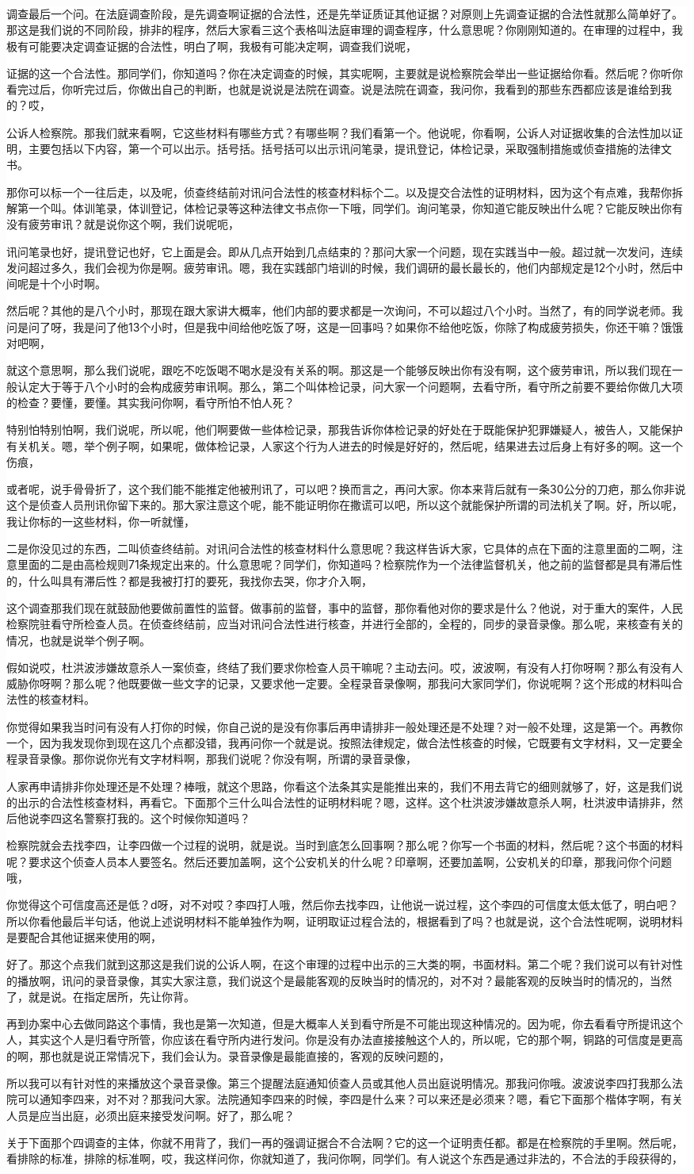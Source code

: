 调查最后一个问。在法庭调查阶段，是先调查啊证据的合法性，还是先举证质证其他证据？对原则上先调查证据的合法性就那么简单好了。那这是我们说的不同阶段，排非的程序，然后大家看三这个表格叫法庭审理的调查程序，什么意思呢？你刚刚知道的。在审理的过程中，我极有可能要决定调查证据的合法性，明白了啊，我极有可能决定啊，调查我们说呢，

证据的这一个合法性。那同学们，你知道吗？你在决定调查的时候，其实呢啊，主要就是说检察院会举出一些证据给你看。然后呢？你听你看完过后，你听完过后，你做出自己的判断，也就是说说是法院在调查。说是法院在调查，我问你，我看到的那些东西都应该是谁给到我的？哎，

公诉人检察院。那我们就来看啊，它这些材料有哪些方式？有哪些啊？我们看第一个。他说呢，你看啊，公诉人对证据收集的合法性加以证明，主要包括以下内容，第一个可以出示。括号括。括号括可以出示讯问笔录，提讯登记，体检记录，采取强制措施或侦查措施的法律文书。

那你可以标一个一往后走，以及呢，侦查终结前对讯问合法性的核查材料标个二。以及提交合法性的证明材料，因为这个有点难，我帮你拆解第一个叫。体训笔录，体训登记，体检记录等这种法律文书点你一下哦，同学们。询问笔录，你知道它能反映出什么呢？它能反映出你有没有疲劳审讯？就是说你这个啊，我们说呢呃，

讯问笔录也好，提讯登记也好，它上面是会。即从几点开始到几点结束的？那问大家一个问题，现在实践当中一般。超过就一次发问，连续发问超过多久，我们会视为你是啊。疲劳审讯。嗯，我在实践部门培训的时候，我们调研的最长最长的，他们内部规定是12个小时，然后中间呢是十个小时啊。

然后呢？其他的是八个小时，那现在跟大家讲大概率，他们内部的要求都是一次询问，不可以超过八个小时。当然了，有的同学说老师。我问是问了呀，我是问了他13个小时，但是我中间给他吃饭了呀，这是一回事吗？如果你不给他吃饭，你除了构成疲劳损失，你还干嘛？饿饿对吧啊，

就这个意思啊，那么我们说呢，跟吃不吃饭喝不喝水是没有关系的啊。那这是一个能够反映出你有没有啊，这个疲劳审讯，所以我们现在一般认定大于等于八个小时的会构成疲劳审讯啊。那么，第二个叫体检记录，问大家一个问题啊，去看守所，看守所之前要不要给你做几大项的检查？要懂，要懂。其实我问你啊，看守所怕不怕人死？

特别怕特别怕啊，我们说呢，所以呢，他们啊要做一些体检记录，那我告诉你体检记录的好处在于既能保护犯罪嫌疑人，被告人，又能保护有关机关。嗯，举个例子啊，如果呢，做体检记录，人家这个行为人进去的时候是好好的，然后呢，结果进去过后身上有好多的啊。这一个伤痕，

或者呢，说手骨骨折了，这个我们能不能推定他被刑讯了，可以吧？换而言之，再问大家。你本来背后就有一条30公分的刀疤，那么你非说这个是侦查人员刑讯你留下来的。那大家注意这个呢，能不能证明你在撒谎可以吧，所以这个就能保护所谓的司法机关了啊。好，所以呢，我让你标的一这些材料，你一听就懂，

二是你没见过的东西，二叫侦查终结前。对讯问合法性的核查材料什么意思呢？我这样告诉大家，它具体的点在下面的注意里面的二啊，注意里面的二是由高检规则71条规定出来的。什么意思呢？同学们，你知道吗？检察院作为一个法律监督机关，他之前的监督都是具有滞后性的，什么叫具有滞后性？都是我被打打的要死，我找你去哭，你才介入啊，

这个调查那我们现在就鼓励他要做前置性的监督。做事前的监督，事中的监督，那你看他对你的要求是什么？他说，对于重大的案件，人民检察院驻看守所检查人员。在侦查终结前，应当对讯问合法性进行核查，并进行全部的，全程的，同步的录音录像。那么呢，来核查有关的情况，也就是说举个例子啊。

假如说哎，杜洪波涉嫌故意杀人一案侦查，终结了我们要求你检查人员干嘛呢？主动去问。哎，波波啊，有没有人打你呀啊？那么有没有人威胁你呀啊？那么呢？他既要做一些文字的记录，又要求他一定要。全程录音录像啊，那我问大家同学们，你说呢啊？这个形成的材料叫合法性的核查材料。

你觉得如果我当时问有没有人打你的时候，你自己说的是没有你事后再申请排非一般处理还是不处理？对一般不处理，这是第一个。再教你一个，因为我发现你到现在这几个点都没错，我再问你一个就是说。按照法律规定，做合法性核查的时候，它既要有文字材料，又一定要全程录音录像。那你说你光有文字材料啊，那我们说呢？你没有啊，所谓的录音录像，

人家再申请排非你处理还是不处理？棒哦，就这个思路，你看这个法条其实是能推出来的，我们不用去背它的细则就够了，好，这是我们说的出示的合法性核查材料，再看它。下面那个三什么叫合法性的证明材料呢？嗯，这样。这个杜洪波涉嫌故意杀人啊，杜洪波申请排非，然后他说李四这名警察打我的。这个时候你知道吗？

检察院就会去找李四，让李四做一个过程的说明，就是说。当时到底怎么回事啊？那么呢？你写一个书面的材料，然后呢？这个书面的材料呢？要求这个侦查人员本人要签名。然后还要加盖啊，这个公安机关的什么呢？印章啊，还要加盖啊，公安机关的印章，那我问你个问题哦，

你觉得这个可信度高还是低？d呀，对不对哎？李四打人哦，然后你去找李四，让他说一说过程，这个李四的可信度太低太低了，明白吧？所以你看他最后半句话，他说上述说明材料不能单独作为啊，证明取证过程合法的，根据看到了吗？也就是说，这个合法性呢啊，说明材料是要配合其他证据来使用的啊，

好了。那这个点我们就到这那这是我们说的公诉人啊，在这个审理的过程中出示的三大类的啊，书面材料。第二个呢？我们说可以有针对性的播放啊，讯问的录音录像，其实大家注意，我们说这个是最能客观的反映当时的情况的，对不对？最能客观的反映当时的情况的，当然了，就是说。在指定居所，先让你背。

再到办案中心去做同路这个事情，我也是第一次知道，但是大概率人关到看守所是不可能出现这种情况的。因为呢，你去看看守所提讯这个人，其实这个人是归看守所管，你应该在看守所内进行发问。你是没有办法直接接触这个人的，所以呢，它的那个啊，铜路的可信度是更高的啊，那也就是说正常情况下，我们会认为。录音录像是最能直接的，客观的反映问题的，

所以我可以有针对性的来播放这个录音录像。第三个提醒法庭通知侦查人员或其他人员出庭说明情况。那我问你哦。波波说李四打我那么法院可以通知李四来，对不对？那我问大家。法院通知李四来的时候，李四是什么来？可以来还是必须来？嗯，看它下面那个楷体字啊，有关人员是应当出庭，必须出庭来接受发问啊。好了，那么呢？

关于下面那个四调查的主体，你就不用背了，我们一再的强调证据合不合法啊？它的这一个证明责任都。都是在检察院的手里啊。然后呢，看排除的标准，排除的标准啊，哎，我这样问你，你就知道了，我问你啊，同学们。有人说这个东西是通过非法的，不合法的手段获得的，
